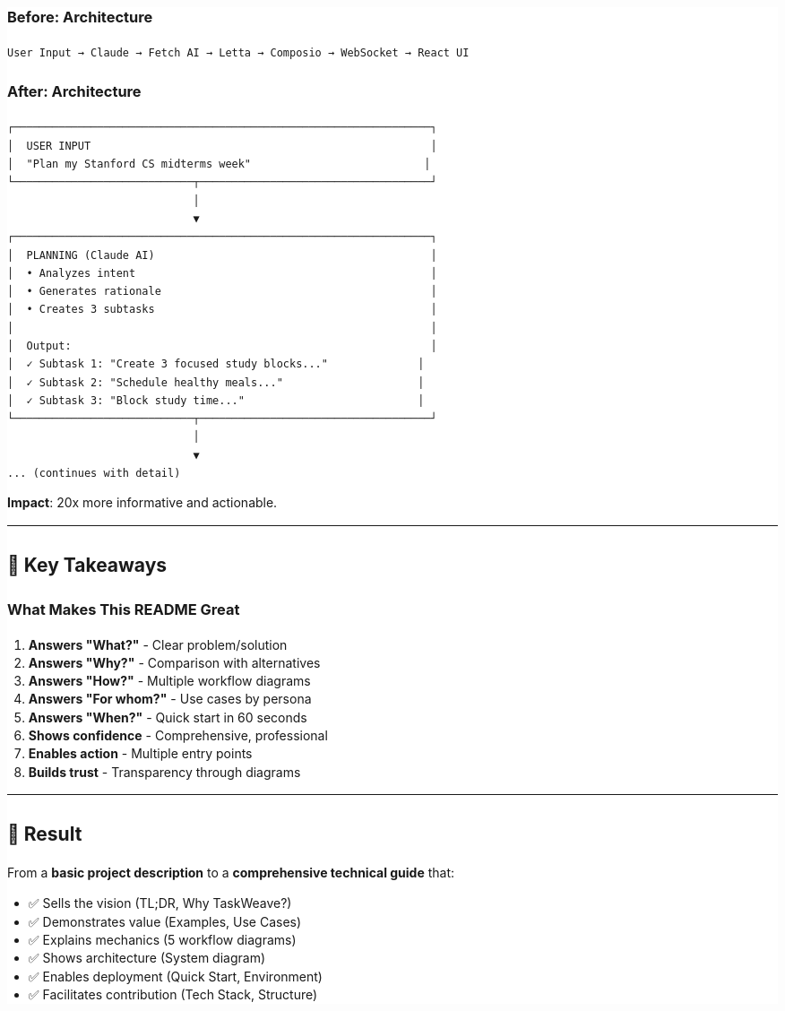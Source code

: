 ### Before: Architecture
```
User Input → Claude → Fetch AI → Letta → Composio → WebSocket → React UI
```

### After: Architecture
```
┌─────────────────────────────────────────────────────────────────┐
│  USER INPUT                                                     │
│  "Plan my Stanford CS midterms week"                           │
└────────────────────────────┬────────────────────────────────────┘
                             │
                             ▼
┌─────────────────────────────────────────────────────────────────┐
│  PLANNING (Claude AI)                                           │
│  • Analyzes intent                                              │
│  • Generates rationale                                          │
│  • Creates 3 subtasks                                           │
│                                                                 │
│  Output:                                                        │
│  ✓ Subtask 1: "Create 3 focused study blocks..."              │
│  ✓ Subtask 2: "Schedule healthy meals..."                     │
│  ✓ Subtask 3: "Block study time..."                           │
└────────────────────────────┬────────────────────────────────────┘
                             │
                             ▼
... (continues with detail)
```

**Impact**: 20x more informative and actionable.

---

## 📝 Key Takeaways

### What Makes This README Great

1. **Answers "What?"** - Clear problem/solution
2. **Answers "Why?"** - Comparison with alternatives
3. **Answers "How?"** - Multiple workflow diagrams
4. **Answers "For whom?"** - Use cases by persona
5. **Answers "When?"** - Quick start in 60 seconds
6. **Shows confidence** - Comprehensive, professional
7. **Enables action** - Multiple entry points
8. **Builds trust** - Transparency through diagrams

---

## 🎯 Result

From a **basic project description** to a **comprehensive technical guide** that:
- ✅ Sells the vision (TL;DR, Why TaskWeave?)
- ✅ Demonstrates value (Examples, Use Cases)
- ✅ Explains mechanics (5 workflow diagrams)
- ✅ Shows architecture (System diagram)
- ✅ Enables deployment (Quick Start, Environment)
- ✅ Facilitates contribution (Tech Stack, Structure)
